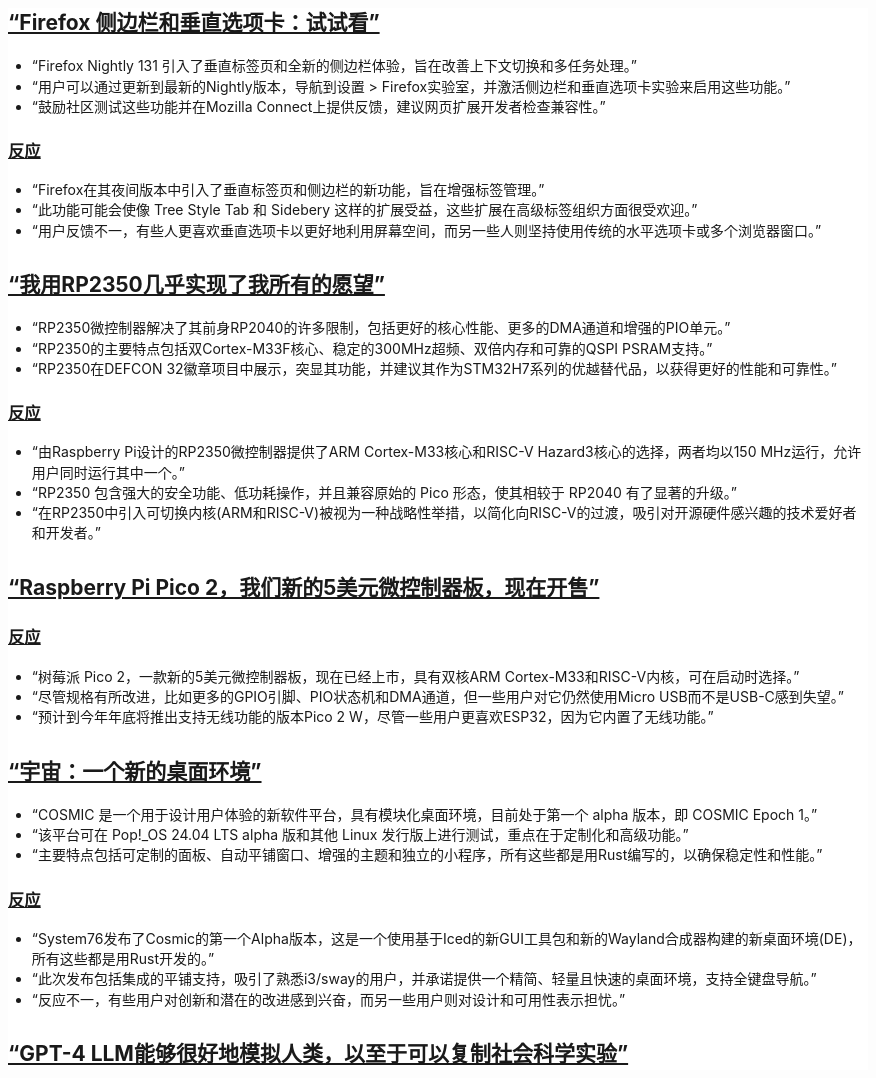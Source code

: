 ## [“Firefox 侧边栏和垂直选项卡：试试看”](https://blog.nightly.mozilla.org/2024/08/07/firefox-sidebar-and-vertical-tabs-try-them-out-in-nightly-firefox-labs-131/)

- “Firefox Nightly 131 引入了垂直标签页和全新的侧边栏体验，旨在改善上下文切换和多任务处理。”
- “用户可以通过更新到最新的Nightly版本，导航到设置 > Firefox实验室，并激活侧边栏和垂直选项卡实验来启用这些功能。”
- “鼓励社区测试这些功能并在Mozilla Connect上提供反馈，建议网页扩展开发者检查兼容性。”

### [反应](https://news.ycombinator.com/item?id=41192118)

- “Firefox在其夜间版本中引入了垂直标签页和侧边栏的新功能，旨在增强标签管理。”
- “此功能可能会使像 Tree Style Tab 和 Sidebery 这样的扩展受益，这些扩展在高级标签组织方面很受欢迎。”
- “用户反馈不一，有些人更喜欢垂直选项卡以更好地利用屏幕空间，而另一些人则坚持使用传统的水平选项卡或多个浏览器窗口。”

## [“我用RP2350几乎实现了我所有的愿望”](https://dmitry.gr/?r=06.%20Thoughts&proj=11.%20RP2350)

- “RP2350微控制器解决了其前身RP2040的许多限制，包括更好的核心性能、更多的DMA通道和增强的PIO单元。”
- “RP2350的主要特点包括双Cortex-M33F核心、稳定的300MHz超频、双倍内存和可靠的QSPI PSRAM支持。”
- “RP2350在DEFCON 32徽章项目中展示，突显其功能，并建议其作为STM32H7系列的优越替代品，以获得更好的性能和可靠性。”

### [反应](https://news.ycombinator.com/item?id=41191069)

- “由Raspberry Pi设计的RP2350微控制器提供了ARM Cortex-M33核心和RISC-V Hazard3核心的选择，两者均以150 MHz运行，允许用户同时运行其中一个。”
- “RP2350 包含强大的安全功能、低功耗操作，并且兼容原始的 Pico 形态，使其相较于 RP2040 有了显著的升级。”
- “在RP2350中引入可切换内核(ARM和RISC-V)被视为一种战略性举措，以简化向RISC-V的过渡，吸引对开源硬件感兴趣的技术爱好者和开发者。”

## [“Raspberry Pi Pico 2，我们新的5美元微控制器板，现在开售”](https://www.raspberrypi.com/news/raspberry-pi-pico-2-our-new-5-microcontroller-board-on-sale-now/)

### [反应](https://news.ycombinator.com/item?id=41192341)

- “树莓派 Pico 2，一款新的5美元微控制器板，现在已经上市，具有双核ARM Cortex-M33和RISC-V内核，可在启动时选择。”
- “尽管规格有所改进，比如更多的GPIO引脚、PIO状态机和DMA通道，但一些用户对它仍然使用Micro USB而不是USB-C感到失望。”
- “预计到今年年底将推出支持无线功能的版本Pico 2 W，尽管一些用户更喜欢ESP32，因为它内置了无线功能。”

## [“宇宙：一个新的桌面环境”](https://system76.com/cosmic)

- “COSMIC 是一个用于设计用户体验的新软件平台，具有模块化桌面环境，目前处于第一个 alpha 版本，即 COSMIC Epoch 1。”
- “该平台可在 Pop!\_OS 24.04 LTS alpha 版和其他 Linux 发行版上进行测试，重点在于定制化和高级功能。”
- “主要特点包括可定制的面板、自动平铺窗口、增强的主题和独立的小程序，所有这些都是用Rust编写的，以确保稳定性和性能。”

### [反应](https://news.ycombinator.com/item?id=41192303)

- “System76发布了Cosmic的第一个Alpha版本，这是一个使用基于Iced的新GUI工具包和新的Wayland合成器构建的新桌面环境(DE)，所有这些都是用Rust开发的。”
- “此次发布包括集成的平铺支持，吸引了熟悉i3/sway的用户，并承诺提供一个精简、轻量且快速的桌面环境，支持全键盘导航。”
- “反应不一，有些用户对创新和潜在的改进感到兴奋，而另一些用户则对设计和可用性表示担忧。”

## [“GPT-4 LLM能够很好地模拟人类，以至于可以复制社会科学实验”](https://www.treatmenteffect.app/)
